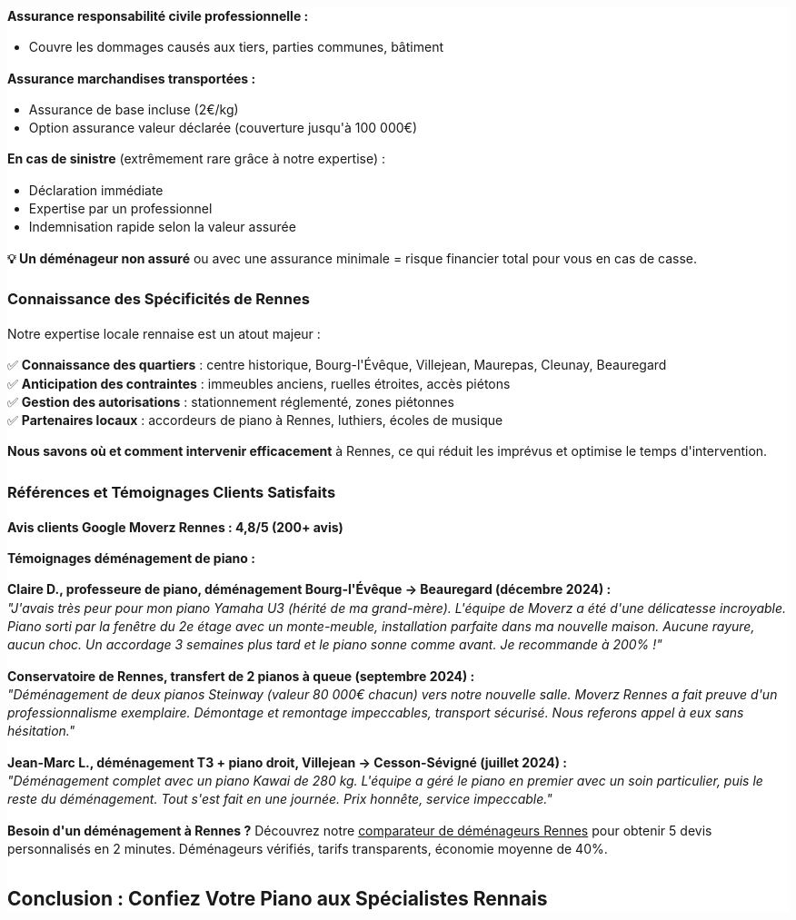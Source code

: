**Assurance responsabilité civile professionnelle :**
- Couvre les dommages causés aux tiers, parties communes, bâtiment

**Assurance marchandises transportées :**
- Assurance de base incluse (2€/kg)
- Option assurance valeur déclarée (couverture jusqu'à 100 000€)

**En cas de sinistre** (extrêmement rare grâce à notre expertise) :
- Déclaration immédiate
- Expertise par un professionnel
- Indemnisation rapide selon la valeur assurée

**💡 Un déménageur non assuré** ou avec une assurance minimale = risque financier total pour vous en cas de casse.

### Connaissance des Spécificités de Rennes

Notre expertise locale rennaise est un atout majeur :

✅ **Connaissance des quartiers** : centre historique, Bourg-l'Évêque, Villejean, Maurepas, Cleunay, Beauregard  
✅ **Anticipation des contraintes** : immeubles anciens, ruelles étroites, accès piétons  
✅ **Gestion des autorisations** : stationnement réglementé, zones piétonnes  
✅ **Partenaires locaux** : accordeurs de piano à Rennes, luthiers, écoles de musique  

**Nous savons où et comment intervenir efficacement** à Rennes, ce qui réduit les imprévus et optimise le temps d'intervention.

### Références et Témoignages Clients Satisfaits

**Avis clients Google Moverz Rennes : 4,8/5 (200+ avis)**

**Témoignages déménagement de piano :**

**Claire D., professeure de piano, déménagement Bourg-l'Évêque → Beauregard (décembre 2024) :**  
*"J'avais très peur pour mon piano Yamaha U3 (hérité de ma grand-mère). L'équipe de Moverz a été d'une délicatesse incroyable. Piano sorti par la fenêtre du 2e étage avec un monte-meuble, installation parfaite dans ma nouvelle maison. Aucune rayure, aucun choc. Un accordage 3 semaines plus tard et le piano sonne comme avant. Je recommande à 200% !"*

**Conservatoire de Rennes, transfert de 2 pianos à queue (septembre 2024) :**  
*"Déménagement de deux pianos Steinway (valeur 80 000€ chacun) vers notre nouvelle salle. Moverz Rennes a fait preuve d'un professionnalisme exemplaire. Démontage et remontage impeccables, transport sécurisé. Nous referons appel à eux sans hésitation."*

**Jean-Marc L., déménagement T3 + piano droit, Villejean → Cesson-Sévigné (juillet 2024) :**  
*"Déménagement complet avec un piano Kawai de 280 kg. L'équipe a géré le piano en premier avec un soin particulier, puis le reste du déménagement. Tout s'est fait en une journée. Prix honnête, service impeccable."*


**Besoin d'un déménagement à Rennes ?** Découvrez notre [comparateur de déménageurs Rennes](/) pour obtenir 5 devis personnalisés en 2 minutes. Déménageurs vérifiés, tarifs transparents, économie moyenne de 40%.

## Conclusion : Confiez Votre Piano aux Spécialistes Rennais

